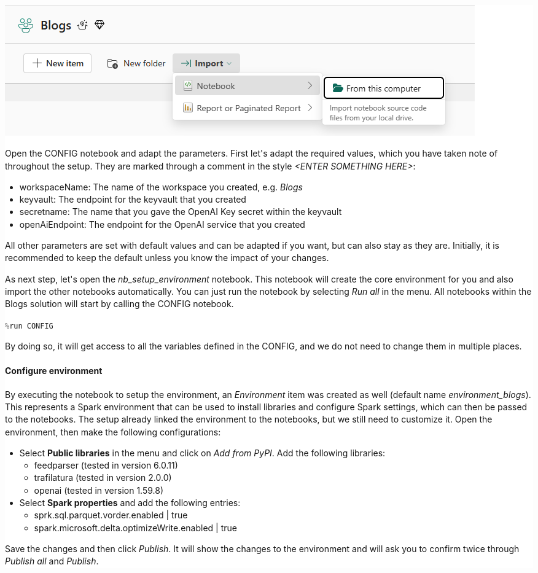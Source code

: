 ![Screenshot of Fabric importing](resources/imgs/docs/fabric-import-notebook.png)

Open the CONFIG notebook and adapt the parameters. First let's adapt the required values, which you have taken note of throughout the setup. They are marked through a comment in the style *\<ENTER SOMETHING HERE\>*:
- workspaceName: The name of the workspace you created, e.g. *Blogs*
- keyvault: The endpoint for the keyvault that you created
- secretname: The name that you gave the OpenAI Key secret within the keyvault
- openAiEndpoint: The endpoint for the OpenAI service that you created

All other parameters are set with default values and can be adapted if you want, but can also stay as they are. Initially, it is recommended to keep the default unless you know the impact of your changes. 

As next step, let's open the *nb_setup_environment* notebook. This notebook will create the core environment for you and also import the other notebooks automatically. You can just run the notebook by selecting *Run all* in the menu. All notebooks within the Blogs solution will start by calling the CONFIG notebook.

```python
%run CONFIG
```

By doing so, it will get access to all the variables defined in the CONFIG, and we do not need to change them in multiple places. 

#### Configure environment

By executing the notebook to setup the environment, an *Environment* item was created as well (default name *environment_blogs*). This represents a Spark environment that can be used to install libraries and configure Spark settings, which can then be passed to the notebooks. The setup already linked the environment to the notebooks, but we still need to customize it. Open the environment, then make the following configurations:
- Select **Public libraries** in the menu and click on *Add from PyPI*. Add the following libraries:
  - feedparser (tested in version 6.0.11)
  - trafilatura (tested in version 2.0.0)
  - openai (tested in version 1.59.8)
- Select **Spark properties** and add the following entries:
  - sprk.sql.parquet.vorder.enabled | true
  - spark.microsoft.delta.optimizeWrite.enabled | true

Save the changes and then click *Publish*. It will show the changes to the environment and will ask you to confirm twice through *Publish all* and *Publish*. 
